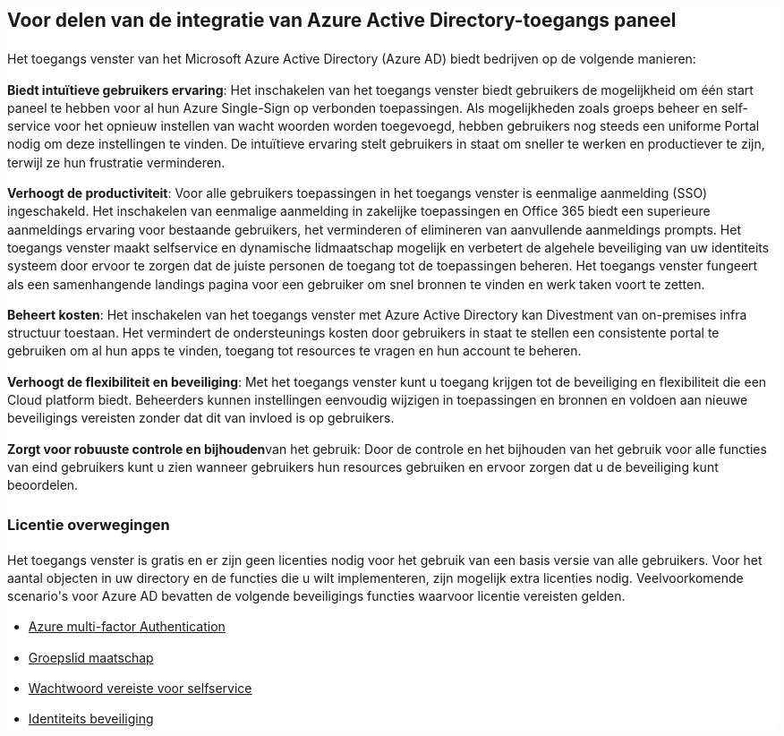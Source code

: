 ## <a name="benefits-of-azure-active-directory-access-panel-integration"></a>Voor delen van de integratie van Azure Active Directory-toegangs paneel

Het toegangs venster van het Microsoft Azure Active Directory (Azure AD) biedt bedrijven op de volgende manieren:

**Biedt intuïtieve gebruikers ervaring**: Het inschakelen van het toegangs venster biedt gebruikers de mogelijkheid om één start paneel te hebben voor al hun Azure Single-Sign op verbonden toepassingen. Als mogelijkheden zoals groeps beheer en self-service voor het opnieuw instellen van wacht woorden worden toegevoegd, hebben gebruikers nog steeds een uniforme Portal nodig om deze instellingen te vinden. De intuïtieve ervaring stelt gebruikers in staat om sneller te werken en productiever te zijn, terwijl ze hun frustratie verminderen.

**Verhoogt de productiviteit**: Voor alle gebruikers toepassingen in het toegangs venster is eenmalige aanmelding (SSO) ingeschakeld. Het inschakelen van eenmalige aanmelding in zakelijke toepassingen en Office 365 biedt een superieure aanmeldings ervaring voor bestaande gebruikers, het verminderen of elimineren van aanvullende aanmeldings prompts. Het toegangs venster maakt selfservice en dynamische lidmaatschap mogelijk en verbetert de algehele beveiliging van uw identiteits systeem door ervoor te zorgen dat de juiste personen de toegang tot de toepassingen beheren. Het toegangs venster fungeert als een samenhangende landings pagina voor een gebruiker om snel bronnen te vinden en werk taken voort te zetten.

**Beheert kosten**: Het inschakelen van het toegangs venster met Azure Active Directory kan Divestment van on-premises infra structuur toestaan. Het vermindert de ondersteunings kosten door gebruikers in staat te stellen een consistente portal te gebruiken om al hun apps te vinden, toegang tot resources te vragen en hun account te beheren.

**Verhoogt de flexibiliteit en beveiliging**: Met het toegangs venster kunt u toegang krijgen tot de beveiliging en flexibiliteit die een Cloud platform biedt. Beheerders kunnen instellingen eenvoudig wijzigen in toepassingen en bronnen en voldoen aan nieuwe beveiligings vereisten zonder dat dit van invloed is op gebruikers.

**Zorgt voor robuuste controle en bijhouden**van het gebruik: Door de controle en het bijhouden van het gebruik voor alle functies van eind gebruikers kunt u zien wanneer gebruikers hun resources gebruiken en ervoor zorgen dat u de beveiliging kunt beoordelen.

### <a name="licensing-considerations"></a>Licentie overwegingen

Het toegangs venster is gratis en er zijn geen licenties nodig voor het gebruik van een basis versie van alle gebruikers. Voor het aantal objecten in uw directory en de functies die u wilt implementeren, zijn mogelijk extra licenties nodig. Veelvoorkomende scenario's voor Azure AD bevatten de volgende beveiligings functies waarvoor licentie vereisten gelden.

* [Azure multi-factor Authentication](https://docs.microsoft.com/azure/multi-factor-authentication/multi-factor-authentication-how-it-works)

* [Groepslid maatschap](https://docs.microsoft.com/azure/active-directory/active-directory-manage-groups)

* [Wachtwoord vereiste voor selfservice](https://docs.microsoft.com/azure/active-directory/authentication/quickstart-sspr)

* [Identiteits beveiliging](https://docs.microsoft.com/azure/active-directory/active-directory-identityprotection)
